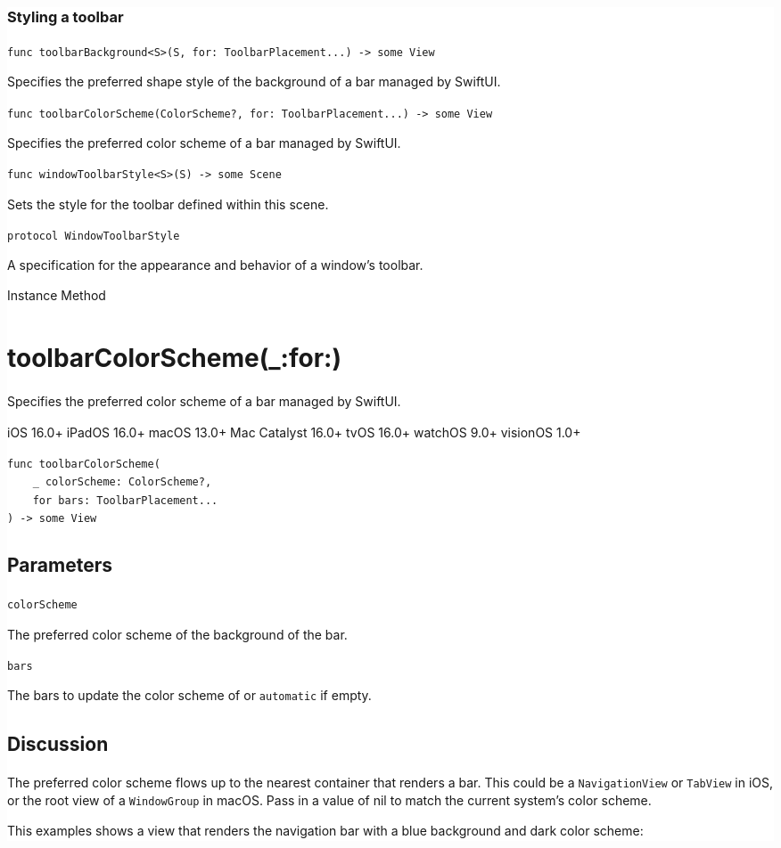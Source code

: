### Styling a toolbar

`func toolbarBackground<S>(S, for: ToolbarPlacement...) -> some View`

Specifies the preferred shape style of the background of a bar managed by
SwiftUI.

`func toolbarColorScheme(ColorScheme?, for: ToolbarPlacement...) -> some View`

Specifies the preferred color scheme of a bar managed by SwiftUI.

`func windowToolbarStyle<S>(S) -> some Scene`

Sets the style for the toolbar defined within this scene.

`protocol WindowToolbarStyle`

A specification for the appearance and behavior of a window’s toolbar.

Instance Method

# toolbarColorScheme(_:for:)

Specifies the preferred color scheme of a bar managed by SwiftUI.

iOS 16.0+  iPadOS 16.0+  macOS 13.0+  Mac Catalyst 16.0+  tvOS 16.0+  watchOS
9.0+  visionOS 1.0+

    
    
    func toolbarColorScheme(
        _ colorScheme: ColorScheme?,
        for bars: ToolbarPlacement...
    ) -> some View
    

##  Parameters

`colorScheme`

    

The preferred color scheme of the background of the bar.

`bars`

    

The bars to update the color scheme of or `automatic` if empty.

## Discussion

The preferred color scheme flows up to the nearest container that renders a
bar. This could be a `NavigationView` or `TabView` in iOS, or the root view of
a `WindowGroup` in macOS. Pass in a value of nil to match the current system’s
color scheme.

This examples shows a view that renders the navigation bar with a blue
background and dark color scheme:
